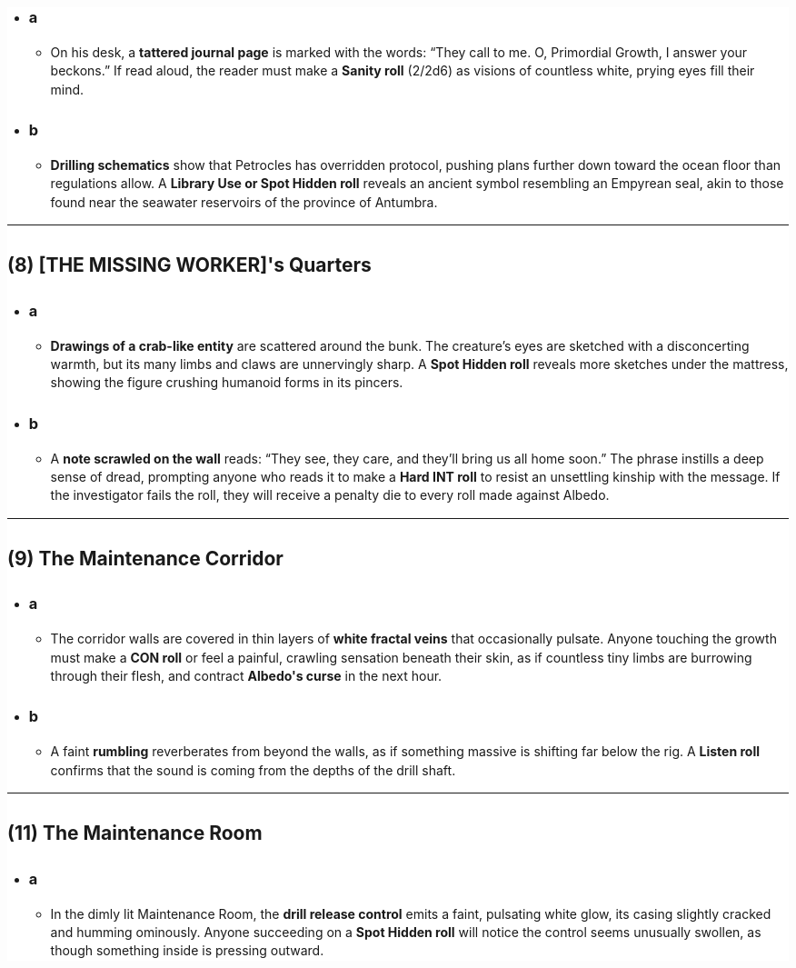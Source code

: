 - ### a

  - On his desk, a **tattered journal page** is marked with the words: “They call to me. O, Primordial Growth, I answer your beckons.” If read aloud, the reader must make a **Sanity roll** (2/2d6) as visions of countless white, prying eyes fill their mind.

- ### b

  - **Drilling schematics** show that Petrocles has overridden protocol, pushing plans further down toward the ocean floor than regulations allow. A **Library Use or Spot Hidden roll** reveals an ancient symbol resembling an Empyrean seal, akin to those found near the seawater reservoirs of the province of Antumbra.

---

## (8) [THE MISSING WORKER]'s Quarters

- ### a

  - **Drawings of a crab-like entity** are scattered around the bunk. The creature’s eyes are sketched with a disconcerting warmth, but its many limbs and claws are unnervingly sharp. A **Spot Hidden roll** reveals more sketches under the mattress, showing the figure crushing humanoid forms in its pincers.

- ### b

  - A **note scrawled on the wall** reads: “They see, they care, and they’ll bring us all home soon.” The phrase instills a deep sense of dread, prompting anyone who reads it to make a **Hard INT roll** to resist an unsettling kinship with the message. If the investigator fails the roll, they will receive a penalty die to every roll made against Albedo.

---

## (9) The Maintenance Corridor

- ### a

  - The corridor walls are covered in thin layers of **white fractal veins** that occasionally pulsate. Anyone touching the growth must make a **CON roll** or feel a painful, crawling sensation beneath their skin, as if countless tiny limbs are burrowing through their flesh, and contract **Albedo's curse** in the next hour.

- ### b

  - A faint **rumbling** reverberates from beyond the walls, as if something massive is shifting far below the rig. A **Listen roll** confirms that the sound is coming from the depths of the drill shaft.

---

## (11) The Maintenance Room

- ### a

  - In the dimly lit Maintenance Room, the **drill release control** emits a faint, pulsating white glow, its casing slightly cracked and humming ominously. Anyone succeeding on a **Spot Hidden roll** will notice the control seems unusually swollen, as though something inside is pressing outward.
